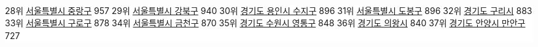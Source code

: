   <tr>
    <td>28위</td>
    <td><a href="/실거래가/2021/06/27/11260.html">서울특별시 중랑구</a></td>
    <td>957</td>
  </tr>

  <tr>
    <td>29위</td>
    <td><a href="/실거래가/2021/06/27/11305.html">서울특별시 강북구</a></td>
    <td>940</td>
  </tr>

  <tr>
    <td>30위</td>
    <td><a href="/실거래가/2021/06/27/41465.html">경기도 용인시 수지구</a></td>
    <td>896</td>
  </tr>

  <tr>
    <td>31위</td>
    <td><a href="/실거래가/2021/06/27/11320.html">서울특별시 도봉구</a></td>
    <td>896</td>
  </tr>

  <tr>
    <td>32위</td>
    <td><a href="/실거래가/2021/06/27/41310.html">경기도 구리시</a></td>
    <td>883</td>
  </tr>

  <tr>
    <td>33위</td>
    <td><a href="/실거래가/2021/06/27/11530.html">서울특별시 구로구</a></td>
    <td>878</td>
  </tr>

  <tr>
    <td>34위</td>
    <td><a href="/실거래가/2021/06/27/11545.html">서울특별시 금천구</a></td>
    <td>870</td>
  </tr>

  <tr>
    <td>35위</td>
    <td><a href="/실거래가/2021/06/27/41117.html">경기도 수원시 영통구</a></td>
    <td>848</td>
  </tr>

  <tr>
    <td>36위</td>
    <td><a href="/실거래가/2021/06/27/41430.html">경기도 의왕시</a></td>
    <td>840</td>
  </tr>

  <tr>
    <td>37위</td>
    <td><a href="/실거래가/2021/06/27/41171.html">경기도 안양시 만안구</a></td>
    <td>727</td>
  </tr>
